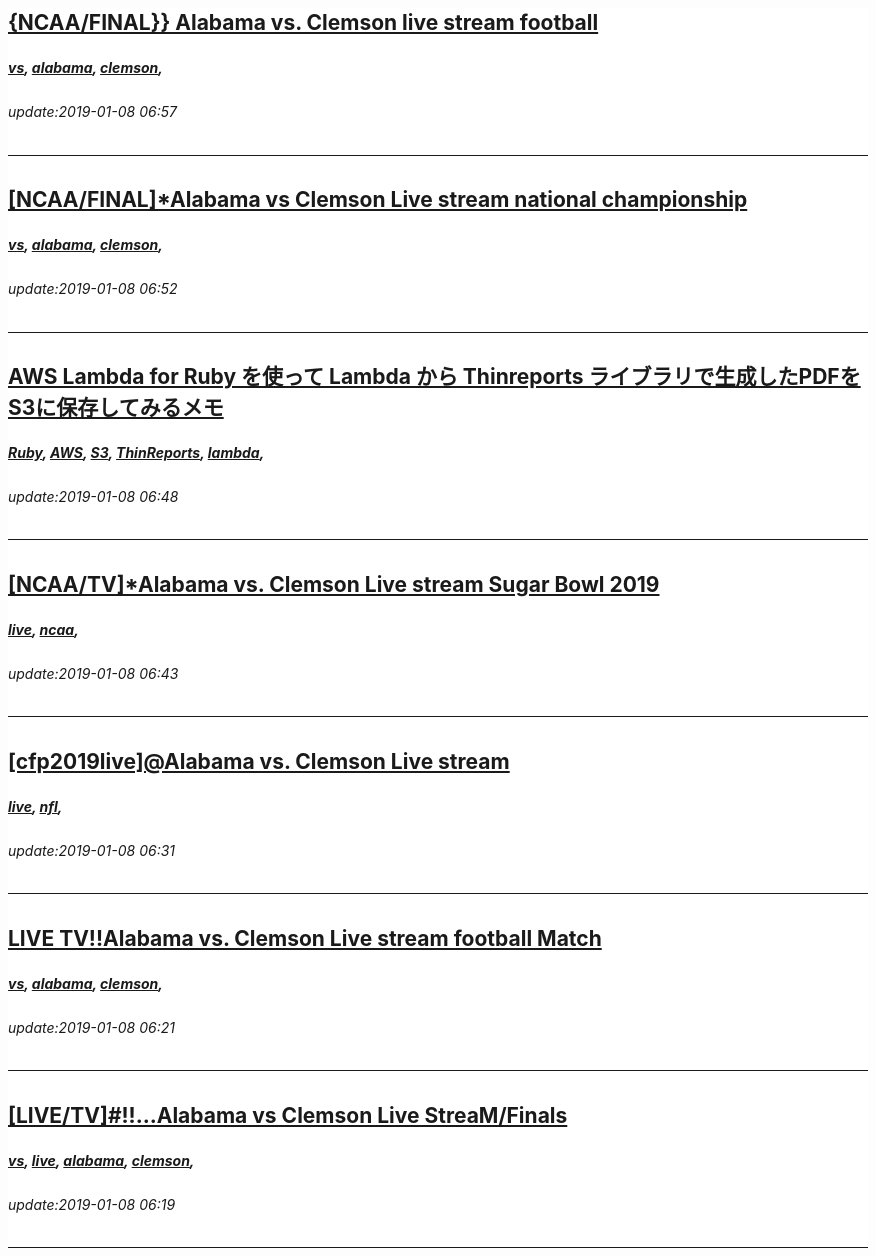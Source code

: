 ## [{NCAA/FINAL}} Alabama vs. Clemson live stream football](https://qiita.com/facupass47/items/f4936da2f806af0dd4be)
##### [vs](https://qiita.com/tags/vs), [alabama](https://qiita.com/tags/alabama), [clemson](https://qiita.com/tags/clemson), 
###### update:2019-01-08 06:57
---
## [[NCAA/FINAL]*Alabama vs Clemson Live stream national championship](https://qiita.com/kbimilas/items/895b32f6f3578fbc7bbd)
##### [vs](https://qiita.com/tags/vs), [alabama](https://qiita.com/tags/alabama), [clemson](https://qiita.com/tags/clemson), 
###### update:2019-01-08 06:52
---
## [AWS Lambda for Ruby を使って Lambda から Thinreports ライブラリで生成したPDFをS3に保存してみるメモ ](https://qiita.com/sy250f/items/a49c64a6bc1d594ca4a8)
##### [Ruby](https://qiita.com/tags/Ruby), [AWS](https://qiita.com/tags/AWS), [S3](https://qiita.com/tags/S3), [ThinReports](https://qiita.com/tags/ThinReports), [lambda](https://qiita.com/tags/lambda), 
###### update:2019-01-08 06:48
---
## [[NCAA/TV]*Alabama vs. Clemson Live stream Sugar Bowl 2019](https://qiita.com/cfp2019live/items/cd613fa4aafeb53e6c47)
##### [live](https://qiita.com/tags/live), [ncaa](https://qiita.com/tags/ncaa), 
###### update:2019-01-08 06:43
---
## [[cfp2019live]@Alabama vs. Clemson Live stream](https://qiita.com/cfp2019live/items/f68f77d4fa3af7819442)
##### [live](https://qiita.com/tags/live), [nfl](https://qiita.com/tags/nfl), 
###### update:2019-01-08 06:31
---
## [LIVE TV!!Alabama vs. Clemson Live stream football Match](https://qiita.com/farukmn/items/4dbc7ba30f3250d252bb)
##### [vs](https://qiita.com/tags/vs), [alabama](https://qiita.com/tags/alabama), [clemson](https://qiita.com/tags/clemson), 
###### update:2019-01-08 06:21
---
## [[LIVE/TV]#!!...Alabama vs Clemson Live StreaM/Finals](https://qiita.com/nccafLIVE/items/ea5a37d8c1cb878a97ad)
##### [vs](https://qiita.com/tags/vs), [live](https://qiita.com/tags/live), [alabama](https://qiita.com/tags/alabama), [clemson](https://qiita.com/tags/clemson), 
###### update:2019-01-08 06:19
---
